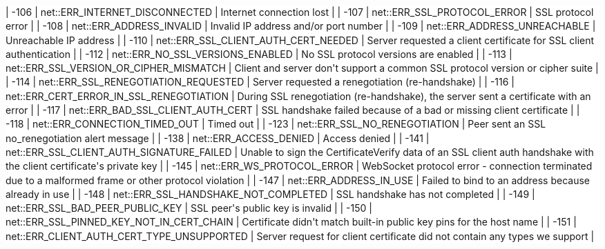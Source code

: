 | -106  | net::ERR\_INTERNET\_DISCONNECTED                          | Internet connection lost                                                                                                                                                                                                     |
| -107  | net::ERR\_SSL\_PROTOCOL\_ERROR                            | SSL protocol error                                                                                                                                                                                                           |
| -108  | net::ERR\_ADDRESS\_INVALID                                | Invalid IP address and/or port number                                                                                                                                                                                        |
| -109  | net::ERR\_ADDRESS\_UNREACHABLE                            | Unreachable IP address                                                                                                                                                                                                       |
| -110  | net::ERR\_SSL\_CLIENT\_AUTH\_CERT\_NEEDED                 | Server requested a client certificate for SSL client authentication                                                                                                                                                          |
| -112  | net::ERR\_NO\_SSL\_VERSIONS\_ENABLED                      | No SSL protocol versions are enabled                                                                                                                                                                                         |
| -113  | net::ERR\_SSL\_VERSION\_OR\_CIPHER\_MISMATCH              | Client and server don't support a common SSL protocol version or cipher suite                                                                                                                                                |
| -114  | net::ERR\_SSL\_RENEGOTIATION\_REQUESTED                   | Server requested a renegotiation (re-handshake)                                                                                                                                                                              |
| -116  | net::ERR\_CERT\_ERROR\_IN\_SSL\_RENEGOTIATION             | During SSL renegotiation (re-handshake), the server sent a certificate with an error                                                                                                                                         |
| -117  | net::ERR\_BAD\_SSL\_CLIENT\_AUTH\_CERT                    | SSL handshake failed because of a bad or missing client certificate                                                                                                                                                          |
| -118  | net::ERR\_CONNECTION\_TIMED\_OUT                          | Timed out                                                                                                                                                                                                                    |
| -123  | net::ERR\_SSL\_NO\_RENEGOTIATION                          | Peer sent an SSL no\_renegotiation alert message                                                                                                                                                                             |
| -138  | net::ERR\_ACCESS\_DENIED                                  | Access denied                                                                                                                                                                                                                |
| -141  | net::ERR\_SSL\_CLIENT\_AUTH\_SIGNATURE\_FAILED            | Unable to sign the CertificateVerify data of an SSL client auth handshake with the client certificate's private key                                                                                                          |
| -145  | net::ERR\_WS\_PROTOCOL\_ERROR                             | WebSocket protocol error - connection terminated due to a malformed frame or other protocol violation                                                                                                                        |
| -147  | net::ERR\_ADDRESS\_IN\_USE                                | Failed to bind to an address because already in use                                                                                                                                                                          |
| -148  | net::ERR\_SSL\_HANDSHAKE\_NOT\_COMPLETED                  | SSL handshake has not completed                                                                                                                                                                                              |
| -149  | net::ERR\_SSL\_BAD\_PEER\_PUBLIC\_KEY                     | SSL peer's public key is invalid                                                                                                                                                                                             |
| -150  | net::ERR\_SSL\_PINNED\_KEY\_NOT\_IN\_CERT\_CHAIN          | Certificate didn't match built-in public key pins for the host name                                                                                                                                                          |
| -151  | net::ERR\_CLIENT\_AUTH\_CERT\_TYPE\_UNSUPPORTED           | Server request for client certificate did not contain any types we support                                                                                                                                                   |